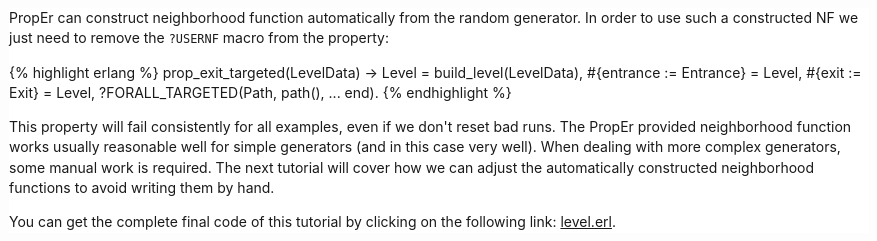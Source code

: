 PropEr can construct neighborhood function automatically from the random generator. In order to use such a constructed NF we just need to remove the `?USERNF` macro from the property:

{% highlight erlang %}
prop_exit_targeted(LevelData) ->
  Level = build_level(LevelData),
  #{entrance := Entrance} = Level,
  #{exit := Exit} = Level,
  ?FORALL_TARGETED(Path, path(),
                   ...
                   end).
{% endhighlight %}

This property will fail consistently for all examples, even if we don't reset bad runs. The PropEr provided neighborhood function works usually reasonable well for simple generators (and in this case very well). When dealing with more complex generators, some manual work is required. The next tutorial will cover how we can adjust the automatically constructed neighborhood functions to avoid writing them by hand. 

You can get the complete final code of this tutorial by clicking on
the following link: [level.erl](/code/level.erl).
